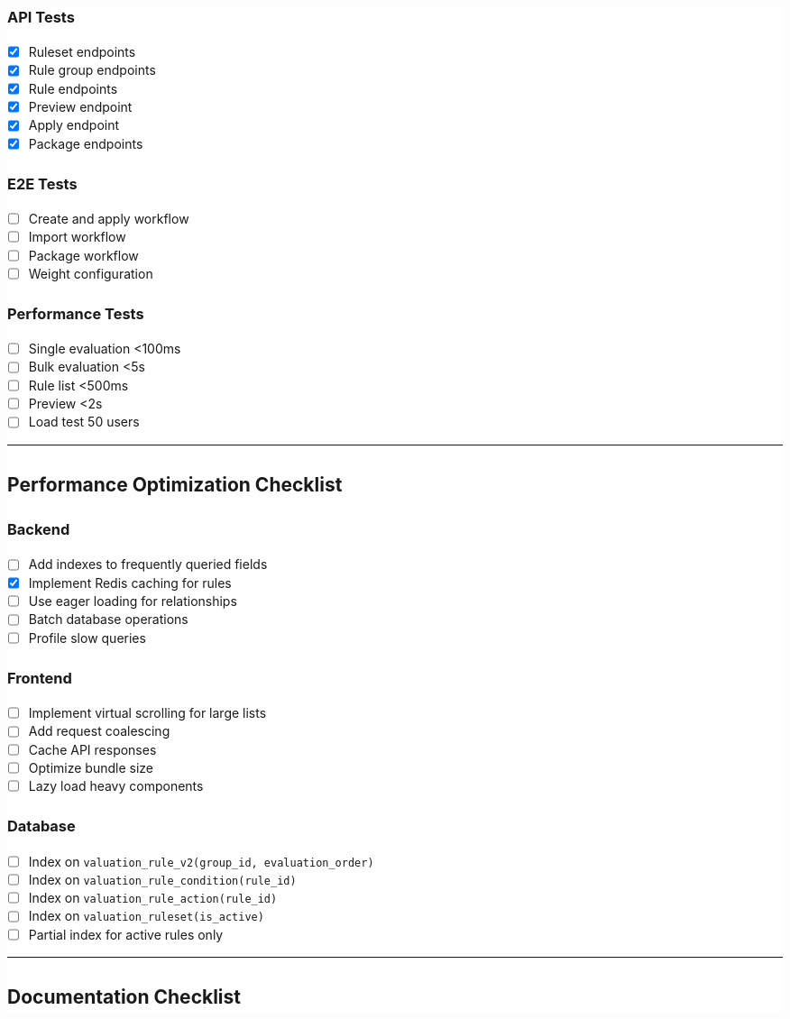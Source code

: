 ### API Tests
- [x] Ruleset endpoints
- [x] Rule group endpoints
- [x] Rule endpoints
- [x] Preview endpoint
- [x] Apply endpoint
- [x] Package endpoints

### E2E Tests
- [ ] Create and apply workflow
- [ ] Import workflow
- [ ] Package workflow
- [ ] Weight configuration

### Performance Tests
- [ ] Single evaluation <100ms
- [ ] Bulk evaluation <5s
- [ ] Rule list <500ms
- [ ] Preview <2s
- [ ] Load test 50 users

---

## Performance Optimization Checklist

### Backend
- [ ] Add indexes to frequently queried fields
- [x] Implement Redis caching for rules
- [ ] Use eager loading for relationships
- [ ] Batch database operations
- [ ] Profile slow queries

### Frontend
- [ ] Implement virtual scrolling for large lists
- [ ] Add request coalescing
- [ ] Cache API responses
- [ ] Optimize bundle size
- [ ] Lazy load heavy components

### Database
- [ ] Index on `valuation_rule_v2(group_id, evaluation_order)`
- [ ] Index on `valuation_rule_condition(rule_id)`
- [ ] Index on `valuation_rule_action(rule_id)`
- [ ] Index on `valuation_ruleset(is_active)`
- [ ] Partial index for active rules only

---

## Documentation Checklist

